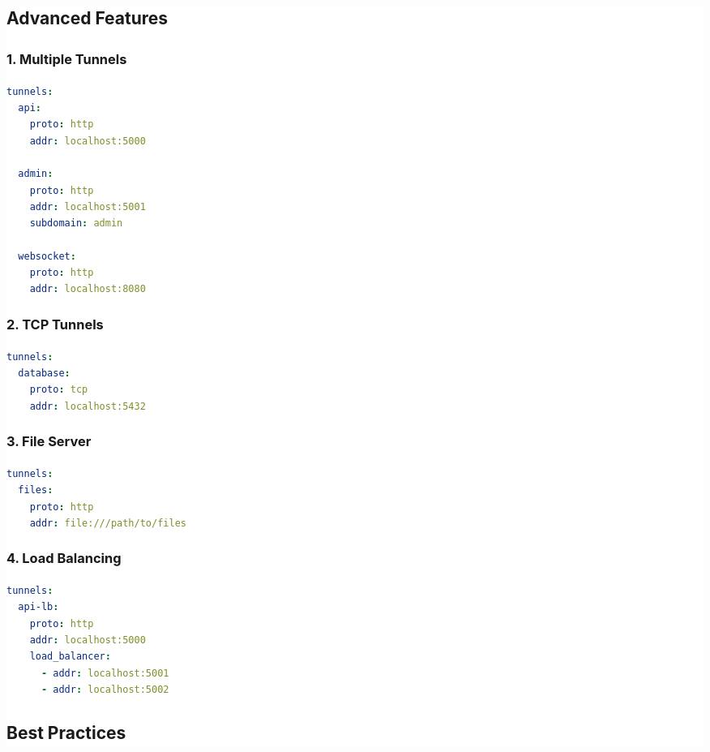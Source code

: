 ## Advanced Features

### 1. Multiple Tunnels

```yaml
tunnels:
  api:
    proto: http
    addr: localhost:5000
  
  admin:
    proto: http
    addr: localhost:5001
    subdomain: admin
  
  websocket:
    proto: http
    addr: localhost:8080
```

### 2. TCP Tunnels

```yaml
tunnels:
  database:
    proto: tcp
    addr: localhost:5432
```

### 3. File Server

```yaml
tunnels:
  files:
    proto: http
    addr: file:///path/to/files
```

### 4. Load Balancing

```yaml
tunnels:
  api-lb:
    proto: http
    addr: localhost:5000
    load_balancer:
      - addr: localhost:5001
      - addr: localhost:5002
```

## Best Practices

